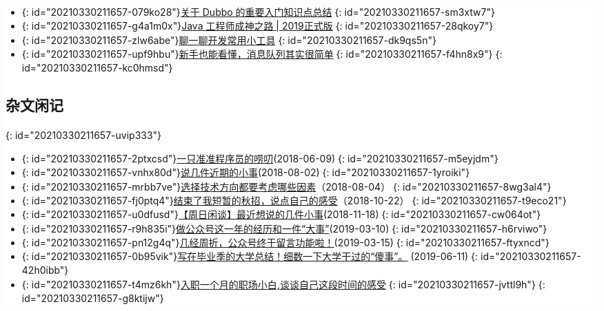 - {: id="20210330211657-079ko28"}[关于 Dubbo 的重要入门知识点总结](https://mp.weixin.qq.com/s?__biz=Mzg2OTA0Njk0OA==&mid=2247484753&idx=1&sn=32d987bf9f6208e30326877b111cad61&chksm=cea24a9af9d5c38cc7eb4d9bfeaa07e72003a1bf304a0fedc3fabb2a87f01c98b5a7d1c80d53&token=1082669959&lang=zh_CN#rd)
  {: id="20210330211657-sm3xtw7"}
- {: id="20210330211657-g4a1m0x"}[Java 工程师成神之路 | 2019正式版](https://mp.weixin.qq.com/s?__biz=Mzg2OTA0Njk0OA==&mid=2247484759&idx=1&sn=5a706091c1db2b585f0a93c75bca14da&chksm=cea24a9cf9d5c38a245bdc63a0c90934b02f582c34a8dfb4ef01cd149d4829d799cb9e9bd464&token=1082669959&lang=zh_CN#rd)
  {: id="20210330211657-28qkoy7"}
- {: id="20210330211657-zlw6abe"}[聊一聊开发常用小工具](https://mp.weixin.qq.com/s?__biz=Mzg2OTA0Njk0OA==&mid=2247484769&idx=1&sn=0968ce79f4d31d982b9f1ce24b051432&chksm=cea24aaaf9d5c3bc5feb0ef4e814990c9e108b72a0691193b1dda29642ee2ff74da5026016f6&token=1082669959&lang=zh_CN#rd)
  {: id="20210330211657-dk9qs5n"}
- {: id="20210330211657-upf9hbu"}[新手也能看懂，消息队列其实很简单](https://mp.weixin.qq.com/s?__biz=Mzg2OTA0Njk0OA==&mid=2247484794&idx=1&sn=61585fe69eedb3654ee2f9c9cd67e1a1&chksm=cea24ab1f9d5c3a7fd07dd49244f69fc85a5a523ee5353fc9e442dcad2ca0dd1137ed563fcbe&token=1082669959&lang=zh_CN#rd)
  {: id="20210330211657-f4hn8x9"}
{: id="20210330211657-kc0hmsd"}

## 杂文闲记
{: id="20210330211657-uvip333"}

- {: id="20210330211657-2ptxcsd"}[一只准准程序员的唠叨](http://mp.weixin.qq.com/s?__biz=Mzg2OTA0Njk0OA==&mid=2247484932&idx=1&sn=a4f3057ecd4412cb8b18e92058b29680&chksm=cea249cff9d5c0d97580310f6666a4e0c42cfd1ba13dd759850e489c9386dce8c5c35b0a1a95&token=1082669959&lang=zh_CN#rd)(2018-06-09)
  {: id="20210330211657-m5eyjdm"}
- {: id="20210330211657-vnhx80d"}[说几件近期的小事](https://mp.weixin.qq.com/s?__biz=Mzg2OTA0Njk0OA==&mid=2247484900&idx=1&sn=745e8f6027da369ef5f8e349cb5d6657&chksm=cea24a2ff9d5c339c925322ffacdc72dd37bda63238dfb3452540085c1695681e2e79070e2a7&token=1082669959&lang=zh_CN#rd)(2018-08-02)
  {: id="20210330211657-1yroiki"}
- {: id="20210330211657-mrbb7ve"}[选择技术方向都要考虑哪些因素](https://mp.weixin.qq.com/s?__biz=Mzg2OTA0Njk0OA==&mid=2247484898&idx=1&sn=fd2ebf9ffd37ab5de1de09cd3272ac0a&chksm=cea24a29f9d5c33fa48f5a57de864cd9382a730578fb18d78b7f06b45504aede18b235b9bc9e&token=1082669959&lang=zh_CN#rd)（2018-08-04）
  {: id="20210330211657-8wg3al4"}
- {: id="20210330211657-fj0ptq4"}[结束了我短暂的秋招，说点自己的感受](https://mp.weixin.qq.com/s?__biz=Mzg2OTA0Njk0OA==&mid=2247484842&idx=1&sn=4489dfab0ef2479122b71407855afc71&chksm=cea24a61f9d5c3774a8ed67c5fcc3234cb0741fbe831152986e5d1c8fb4f36a003f4fb2f247e&token=1082669959&lang=zh_CN#rd)（2018-10-22）
  {: id="20210330211657-t9eco21"}
- {: id="20210330211657-u0dfusd"}[【周日闲谈】最近想说的几件小事](https://mp.weixin.qq.com/s?__biz=Mzg2OTA0Njk0OA==&mid=2247484818&idx=1&sn=e14b0a08537456eb15ba49cf5e70ff74&chksm=cea24a59f9d5c34fe0a9e0567d867b85a81d1f19b0ea8e6a3c14161e436508de9adfeb2a5e6a&token=1082669959&lang=zh_CN#rd)(2018-11-18)
  {: id="20210330211657-cw064ot"}
- {: id="20210330211657-r9h835i"}[做公众号这一年的经历和一件“大事”](http://mp.weixin.qq.com/s?__biz=Mzg2OTA0Njk0OA==&mid=2247484746&idx=1&sn=a519a9e3d638bff5c65008f7de167e4b&chksm=cea24a81f9d5c397ca9ac5668ba6cb18b38065e0e282a34ebc077a2dea98de3f1eb285ea5f09&token=1082669959&lang=zh_CN#rd)(2019-03-10)
  {: id="20210330211657-h6rviwo"}
- {: id="20210330211657-pn12g4q"}[几经周折，公众号终于留言功能啦！](https://mp.weixin.qq.com/s?__biz=Mzg2OTA0Njk0OA==&mid=2247485007&idx=1&sn=096a436cd6a9251c23b8effc3cfa5076&chksm=cea24984f9d5c092d1f7740d1c3e0ea347562ba0aa597507ce275c5bdf1c8bd608328ee756ba&token=1082669959&lang=zh_CN#rd)(2019-03-15)
  {: id="20210330211657-ftyxncd"}
- {: id="20210330211657-0b95vik"}[写在毕业季的大学总结！细数一下大学干过的“傻事”。](https://mp.weixin.qq.com/s?__biz=Mzg2OTA0Njk0OA==&mid=2247485358&idx=1&sn=3aaf1163fe13351e06c76b70f2bd33bd&chksm=cea24865f9d5c1735b51c707c8f5ade16af7eca304540205ab0fb1284f99034d418b9858d7db&token=1667678311&lang=zh_CN#rd) (2019-06-11)
  {: id="20210330211657-42h0ibb"}
- {: id="20210330211657-t4mz6kh"}[入职一个月的职场小白,谈谈自己这段时间的感受](https://mp.weixin.qq.com/s?__biz=Mzg2OTA0Njk0OA==&mid=2247485540&idx=1&sn=4492eece8f7738e99350118040e14a79&chksm=cea247aff9d5ceb9e7c67f418d8a8518c550fd7dd269bf2c9bdef83309502273b4b9f1e7021f&token=1333232257&lang=zh_CN&scene=21#wechat_redirect)
  {: id="20210330211657-jvttl9h"}
{: id="20210330211657-g8ktijw"}
